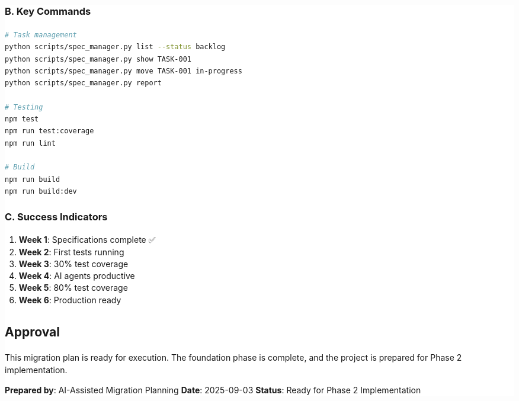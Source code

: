 ### B. Key Commands

```bash
# Task management
python scripts/spec_manager.py list --status backlog
python scripts/spec_manager.py show TASK-001
python scripts/spec_manager.py move TASK-001 in-progress
python scripts/spec_manager.py report

# Testing
npm test
npm run test:coverage
npm run lint

# Build
npm run build
npm run build:dev
```

### C. Success Indicators

1. **Week 1**: Specifications complete ✅
2. **Week 2**: First tests running
3. **Week 3**: 30% test coverage
4. **Week 4**: AI agents productive
5. **Week 5**: 80% test coverage
6. **Week 6**: Production ready

## Approval

This migration plan is ready for execution. The foundation phase is complete, and the project is prepared for Phase 2 implementation.

**Prepared by**: AI-Assisted Migration Planning
**Date**: 2025-09-03
**Status**: Ready for Phase 2 Implementation